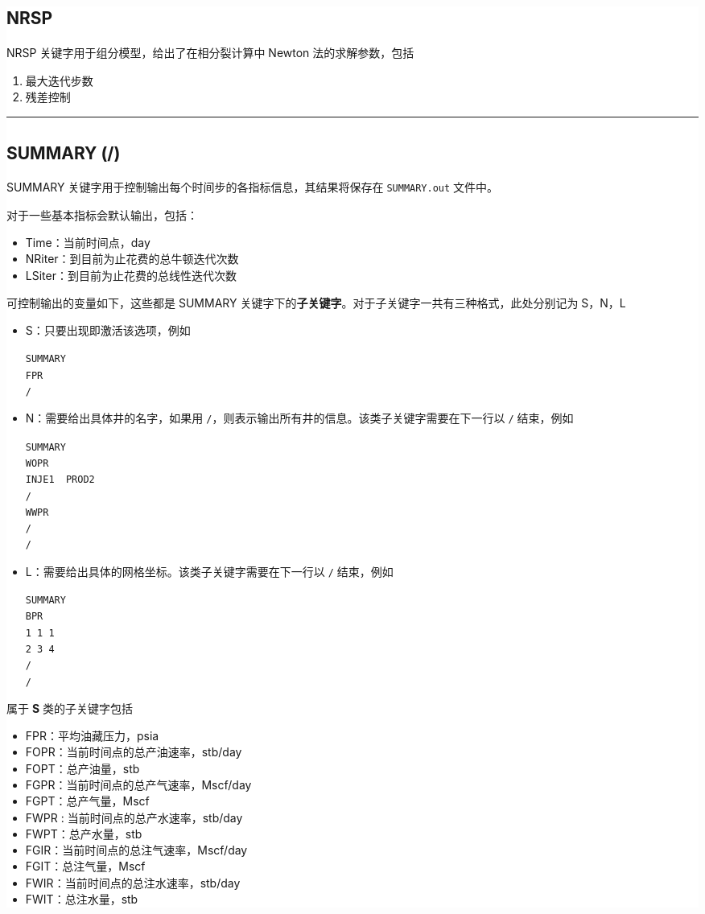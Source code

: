 

## NRSP<span id=_NRSP></span>

NRSP 关键字用于组分模型，给出了在相分裂计算中 Newton 法的求解参数，包括

1. 最大迭代步数
2. 残差控制



-----

## SUMMARY<span id=_SUMMARY></span> (/)

SUMMARY 关键字用于控制输出每个时间步的各指标信息，其结果将保存在 `SUMMARY.out` 文件中。

对于一些基本指标会默认输出，包括：
* Time：当前时间点，day
* NRiter：到目前为止花费的总牛顿迭代次数
* LSiter：到目前为止花费的总线性迭代次数

可控制输出的变量如下，这些都是 SUMMARY 关键字下的**子关键字**。对于子关键字一共有三种格式，此处分别记为 S，N，L

* S：只要出现即激活该选项，例如

  ```
  SUMMARY
  FPR
  /
  ```

* N：需要给出具体井的名字，如果用 `/`，则表示输出所有井的信息。该类子关键字需要在下一行以 `/` 结束，例如

  ```
  SUMMARY
  WOPR
  INJE1  PROD2
  /
  WWPR
  /
  /
  ```

* L：需要给出具体的网格坐标。该类子关键字需要在下一行以 `/` 结束，例如

  ```
  SUMMARY
  BPR
  1 1 1
  2 3 4
  /
  /
  ```

属于 **S** 类的子关键字包括

* FPR：平均油藏压力，psia
* FOPR：当前时间点的总产油速率，stb/day
* FOPT：总产油量，stb
* FGPR：当前时间点的总产气速率，Mscf/day
* FGPT：总产气量，Mscf
* FWPR : 当前时间点的总产水速率，stb/day
* FWPT：总产水量，stb
* FGIR：当前时间点的总注气速率，Mscf/day
* FGIT：总注气量，Mscf
* FWIR：当前时间点的总注水速率，stb/day
* FWIT：总注水量，stb
